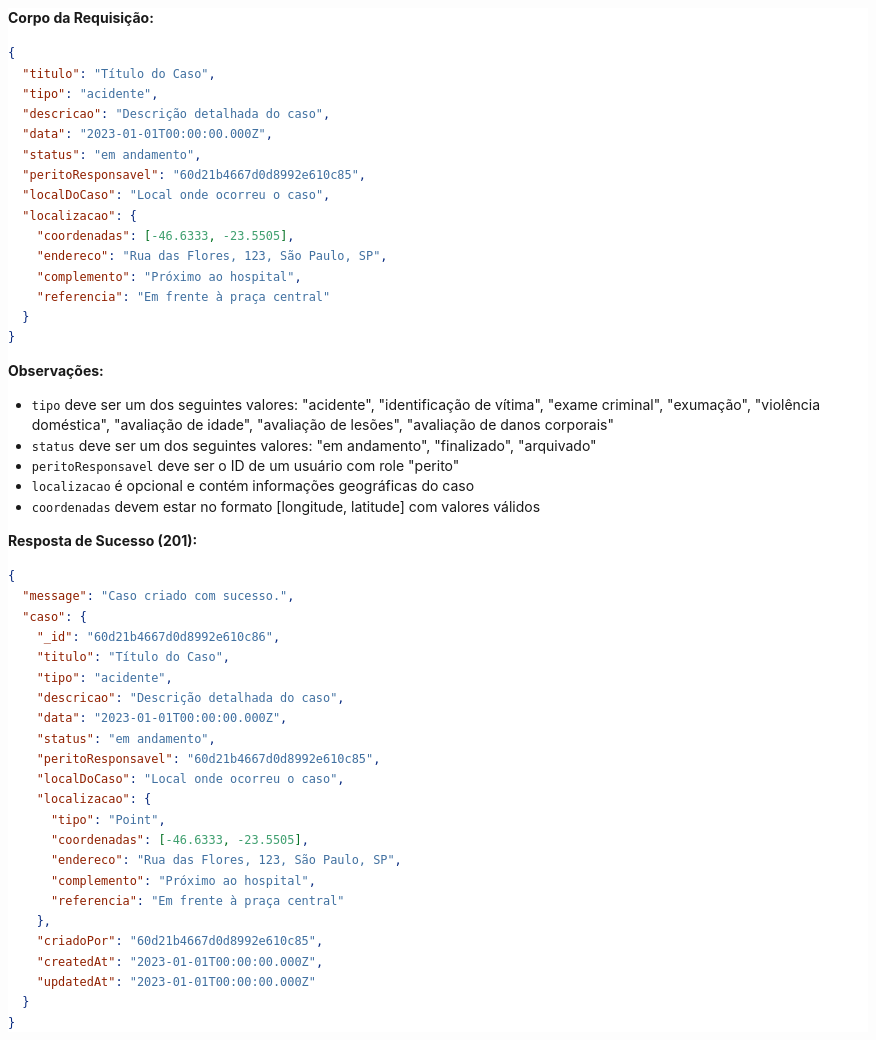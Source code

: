 **Corpo da Requisição:**
```json
{
  "titulo": "Título do Caso",
  "tipo": "acidente",
  "descricao": "Descrição detalhada do caso",
  "data": "2023-01-01T00:00:00.000Z",
  "status": "em andamento",
  "peritoResponsavel": "60d21b4667d0d8992e610c85",
  "localDoCaso": "Local onde ocorreu o caso",
  "localizacao": {
    "coordenadas": [-46.6333, -23.5505],
    "endereco": "Rua das Flores, 123, São Paulo, SP",
    "complemento": "Próximo ao hospital",
    "referencia": "Em frente à praça central"
  }
}
```

**Observações:**
- `tipo` deve ser um dos seguintes valores: "acidente", "identificação de vítima", "exame criminal", "exumação", "violência doméstica", "avaliação de idade", "avaliação de lesões", "avaliação de danos corporais"
- `status` deve ser um dos seguintes valores: "em andamento", "finalizado", "arquivado"
- `peritoResponsavel` deve ser o ID de um usuário com role "perito"
- `localizacao` é opcional e contém informações geográficas do caso
- `coordenadas` devem estar no formato [longitude, latitude] com valores válidos

**Resposta de Sucesso (201):**
```json
{
  "message": "Caso criado com sucesso.",
  "caso": {
    "_id": "60d21b4667d0d8992e610c86",
    "titulo": "Título do Caso",
    "tipo": "acidente",
    "descricao": "Descrição detalhada do caso",
    "data": "2023-01-01T00:00:00.000Z",
    "status": "em andamento",
    "peritoResponsavel": "60d21b4667d0d8992e610c85",
    "localDoCaso": "Local onde ocorreu o caso",
    "localizacao": {
      "tipo": "Point",
      "coordenadas": [-46.6333, -23.5505],
      "endereco": "Rua das Flores, 123, São Paulo, SP",
      "complemento": "Próximo ao hospital",
      "referencia": "Em frente à praça central"
    },
    "criadoPor": "60d21b4667d0d8992e610c85",
    "createdAt": "2023-01-01T00:00:00.000Z",
    "updatedAt": "2023-01-01T00:00:00.000Z"
  }
}
```
